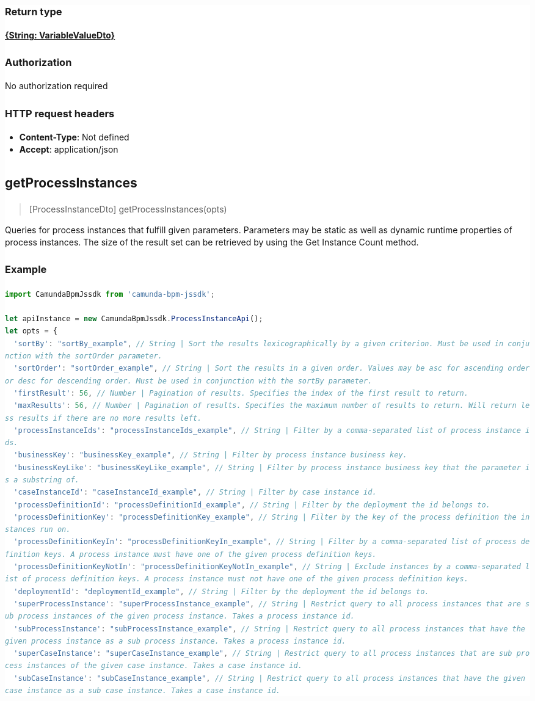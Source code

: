 ### Return type

[**{String: VariableValueDto}**](VariableValueDto.md)

### Authorization

No authorization required

### HTTP request headers

- **Content-Type**: Not defined
- **Accept**: application/json


## getProcessInstances

> [ProcessInstanceDto] getProcessInstances(opts)



Queries for process instances that fulfill given parameters. Parameters may be static as well as dynamic runtime properties of process instances. The size of the result set can be retrieved by using the Get Instance Count method.

### Example

```javascript
import CamundaBpmJssdk from 'camunda-bpm-jssdk';

let apiInstance = new CamundaBpmJssdk.ProcessInstanceApi();
let opts = {
  'sortBy': "sortBy_example", // String | Sort the results lexicographically by a given criterion. Must be used in conjunction with the sortOrder parameter.
  'sortOrder': "sortOrder_example", // String | Sort the results in a given order. Values may be asc for ascending order or desc for descending order. Must be used in conjunction with the sortBy parameter.
  'firstResult': 56, // Number | Pagination of results. Specifies the index of the first result to return.
  'maxResults': 56, // Number | Pagination of results. Specifies the maximum number of results to return. Will return less results if there are no more results left.
  'processInstanceIds': "processInstanceIds_example", // String | Filter by a comma-separated list of process instance ids.
  'businessKey': "businessKey_example", // String | Filter by process instance business key.
  'businessKeyLike': "businessKeyLike_example", // String | Filter by process instance business key that the parameter is a substring of.
  'caseInstanceId': "caseInstanceId_example", // String | Filter by case instance id.
  'processDefinitionId': "processDefinitionId_example", // String | Filter by the deployment the id belongs to.
  'processDefinitionKey': "processDefinitionKey_example", // String | Filter by the key of the process definition the instances run on.
  'processDefinitionKeyIn': "processDefinitionKeyIn_example", // String | Filter by a comma-separated list of process definition keys. A process instance must have one of the given process definition keys.
  'processDefinitionKeyNotIn': "processDefinitionKeyNotIn_example", // String | Exclude instances by a comma-separated list of process definition keys. A process instance must not have one of the given process definition keys.
  'deploymentId': "deploymentId_example", // String | Filter by the deployment the id belongs to.
  'superProcessInstance': "superProcessInstance_example", // String | Restrict query to all process instances that are sub process instances of the given process instance. Takes a process instance id.
  'subProcessInstance': "subProcessInstance_example", // String | Restrict query to all process instances that have the given process instance as a sub process instance. Takes a process instance id.
  'superCaseInstance': "superCaseInstance_example", // String | Restrict query to all process instances that are sub process instances of the given case instance. Takes a case instance id.
  'subCaseInstance': "subCaseInstance_example", // String | Restrict query to all process instances that have the given case instance as a sub case instance. Takes a case instance id.
```